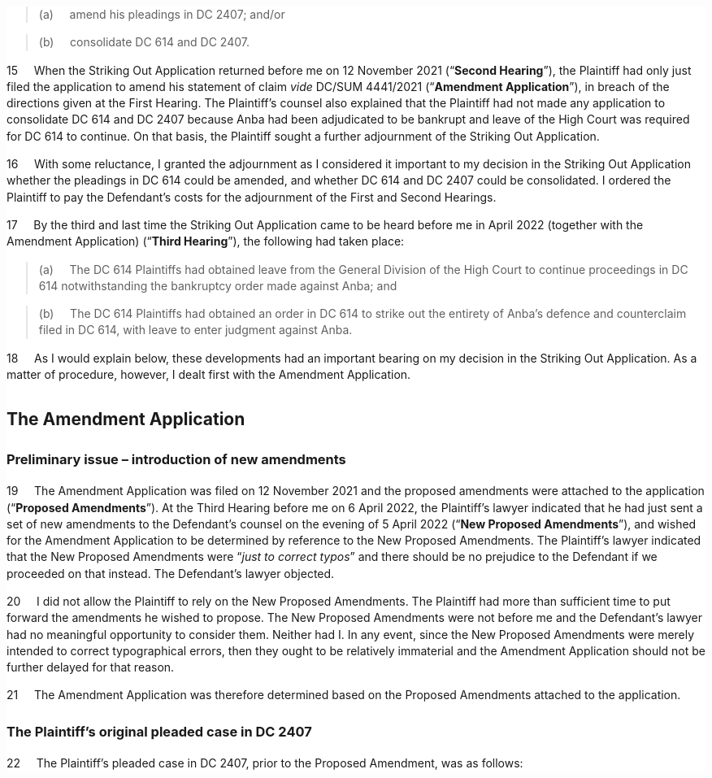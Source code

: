 > (a)     amend his pleadings in DC 2407; and/or

> (b)     consolidate DC 614 and DC 2407.

15     When the Striking Out Application returned before me on 12 November 2021 (“**Second Hearing**”), the Plaintiff had only just filed the application to amend his statement of claim _vide_ DC/SUM 4441/2021 (“**Amendment Application**”), in breach of the directions given at the First Hearing. The Plaintiff’s counsel also explained that the Plaintiff had not made any application to consolidate DC 614 and DC 2407 because Anba had been adjudicated to be bankrupt and leave of the High Court was required for DC 614 to continue. On that basis, the Plaintiff sought a further adjournment of the Striking Out Application.

16     With some reluctance, I granted the adjournment as I considered it important to my decision in the Striking Out Application whether the pleadings in DC 614 could be amended, and whether DC 614 and DC 2407 could be consolidated. I ordered the Plaintiff to pay the Defendant’s costs for the adjournment of the First and Second Hearings.

17     By the third and last time the Striking Out Application came to be heard before me in April 2022 (together with the Amendment Application) (“**Third Hearing**”), the following had taken place:

> (a)     The DC 614 Plaintiffs had obtained leave from the General Division of the High Court to continue proceedings in DC 614 notwithstanding the bankruptcy order made against Anba; and

> (b)     The DC 614 Plaintiffs had obtained an order in DC 614 to strike out the entirety of Anba’s defence and counterclaim filed in DC 614, with leave to enter judgment against Anba.

18     As I would explain below, these developments had an important bearing on my decision in the Striking Out Application. As a matter of procedure, however, I dealt first with the Amendment Application.

## The Amendment Application

### Preliminary issue – introduction of new amendments

19     The Amendment Application was filed on 12 November 2021 and the proposed amendments were attached to the application (“**Proposed Amendments**”). At the Third Hearing before me on 6 April 2022, the Plaintiff’s lawyer indicated that he had just sent a set of new amendments to the Defendant’s counsel on the evening of 5 April 2022 (“**New Proposed Amendments**”), and wished for the Amendment Application to be determined by reference to the New Proposed Amendments. The Plaintiff’s lawyer indicated that the New Proposed Amendments were “_just to correct typos_” and there should be no prejudice to the Defendant if we proceeded on that instead. The Defendant’s lawyer objected.

20     I did not allow the Plaintiff to rely on the New Proposed Amendments. The Plaintiff had more than sufficient time to put forward the amendments he wished to propose. The New Proposed Amendments were not before me and the Defendant’s lawyer had no meaningful opportunity to consider them. Neither had I. In any event, since the New Proposed Amendments were merely intended to correct typographical errors, then they ought to be relatively immaterial and the Amendment Application should not be further delayed for that reason.

21     The Amendment Application was therefore determined based on the Proposed Amendments attached to the application.

### The Plaintiff’s original pleaded case in DC 2407

22     The Plaintiff’s pleaded case in DC 2407, prior to the Proposed Amendment, was as follows:
